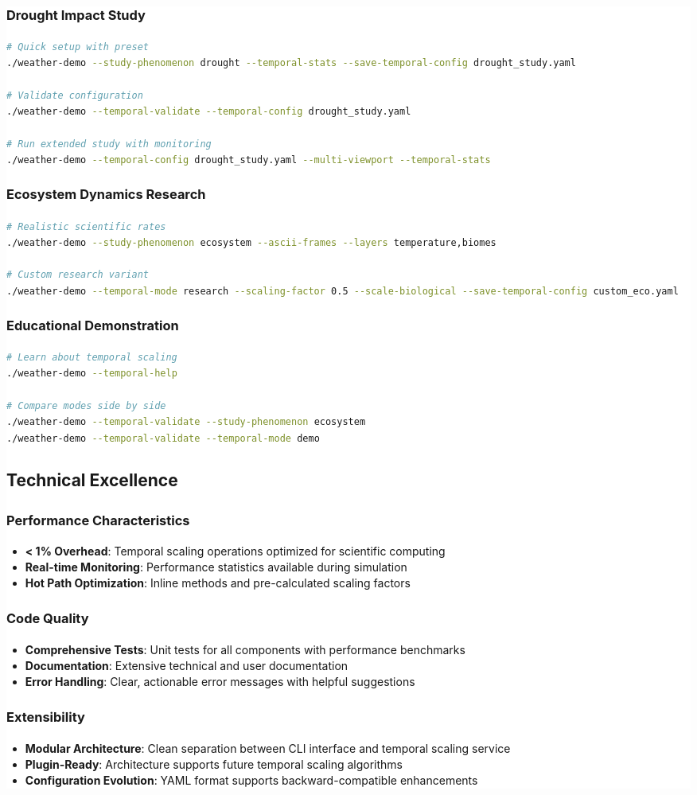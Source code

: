 ### Drought Impact Study
```bash
# Quick setup with preset
./weather-demo --study-phenomenon drought --temporal-stats --save-temporal-config drought_study.yaml

# Validate configuration
./weather-demo --temporal-validate --temporal-config drought_study.yaml

# Run extended study with monitoring
./weather-demo --temporal-config drought_study.yaml --multi-viewport --temporal-stats
```

### Ecosystem Dynamics Research
```bash
# Realistic scientific rates
./weather-demo --study-phenomenon ecosystem --ascii-frames --layers temperature,biomes

# Custom research variant
./weather-demo --temporal-mode research --scaling-factor 0.5 --scale-biological --save-temporal-config custom_eco.yaml
```

### Educational Demonstration
```bash
# Learn about temporal scaling
./weather-demo --temporal-help

# Compare modes side by side
./weather-demo --temporal-validate --study-phenomenon ecosystem
./weather-demo --temporal-validate --temporal-mode demo
```

## Technical Excellence

### Performance Characteristics
- **< 1% Overhead**: Temporal scaling operations optimized for scientific computing
- **Real-time Monitoring**: Performance statistics available during simulation
- **Hot Path Optimization**: Inline methods and pre-calculated scaling factors

### Code Quality
- **Comprehensive Tests**: Unit tests for all components with performance benchmarks
- **Documentation**: Extensive technical and user documentation
- **Error Handling**: Clear, actionable error messages with helpful suggestions

### Extensibility
- **Modular Architecture**: Clean separation between CLI interface and temporal scaling service
- **Plugin-Ready**: Architecture supports future temporal scaling algorithms
- **Configuration Evolution**: YAML format supports backward-compatible enhancements
